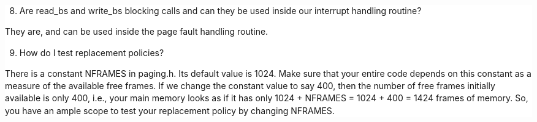 8) Are read_bs and write_bs blocking calls and can they be used inside our interrupt handling routine?

They are, and can be used inside the page fault handling routine.

9) How do I test replacement policies?

There is a constant NFRAMES in paging.h. Its default value is 1024. Make sure that your entire code depends on this constant as a measure of the available free frames. If we change the constant value to say 400, then the number of free frames initially available is only 400, i.e., your main memory looks as if it has only 1024 + NFRAMES = 1024 + 400 = 1424 frames of memory. So, you have an ample scope to test your replacement policy by changing NFRAMES.

 